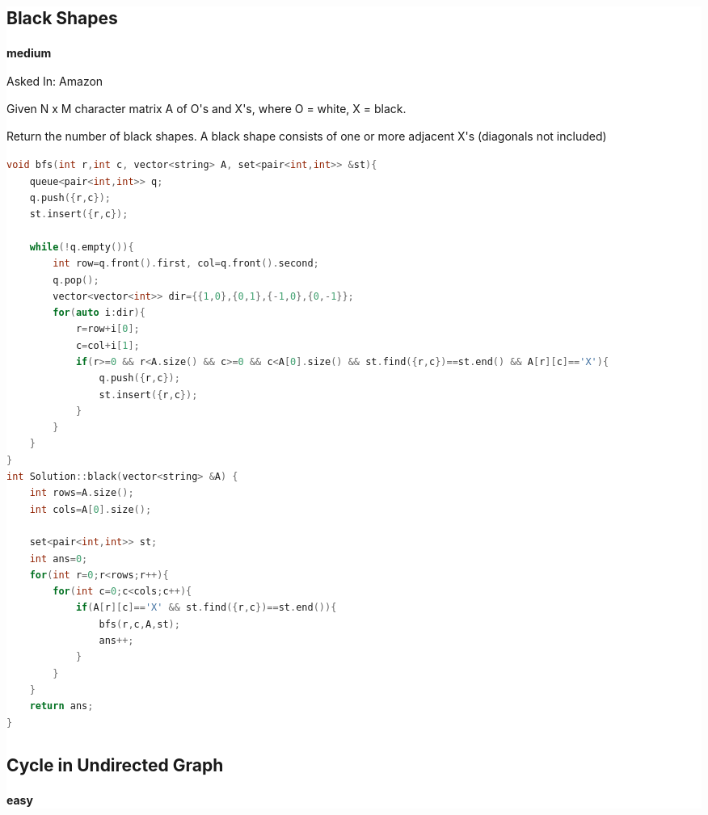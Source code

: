 ## Black Shapes
**medium**

Asked In:
Amazon

Given N x M character matrix A of O's and X's, where O = white, X = black.


Return the number of black shapes. A black shape consists of one or more adjacent X's (diagonals not included)

```c++
void bfs(int r,int c, vector<string> A, set<pair<int,int>> &st){
    queue<pair<int,int>> q;
    q.push({r,c});
    st.insert({r,c});
    
    while(!q.empty()){
        int row=q.front().first, col=q.front().second;
        q.pop();
        vector<vector<int>> dir={{1,0},{0,1},{-1,0},{0,-1}};
        for(auto i:dir){
            r=row+i[0];
            c=col+i[1];
            if(r>=0 && r<A.size() && c>=0 && c<A[0].size() && st.find({r,c})==st.end() && A[r][c]=='X'){
                q.push({r,c});
                st.insert({r,c});
            }
        }
    }
}
int Solution::black(vector<string> &A) {
    int rows=A.size();
    int cols=A[0].size();
    
    set<pair<int,int>> st;
    int ans=0;
    for(int r=0;r<rows;r++){
        for(int c=0;c<cols;c++){
            if(A[r][c]=='X' && st.find({r,c})==st.end()){
                bfs(r,c,A,st);
                ans++;
            }
        }
    }
    return ans;
}

```

## Cycle in Undirected Graph
**easy**
